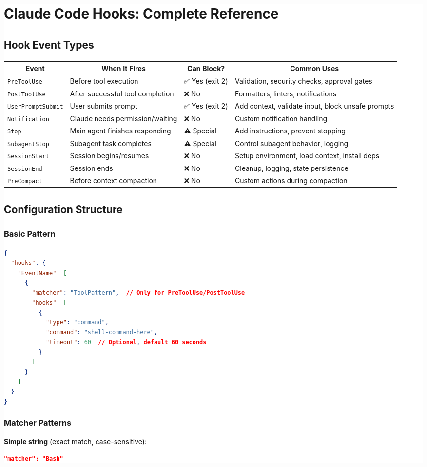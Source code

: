 # Claude Code Hooks: Complete Reference

## Hook Event Types

| Event | When It Fires | Can Block? | Common Uses |
|-------|---------------|------------|-------------|
| `PreToolUse` | Before tool execution | ✅ Yes (exit 2) | Validation, security checks, approval gates |
| `PostToolUse` | After successful tool completion | ❌ No | Formatters, linters, notifications |
| `UserPromptSubmit` | User submits prompt | ✅ Yes (exit 2) | Add context, validate input, block unsafe prompts |
| `Notification` | Claude needs permission/waiting | ❌ No | Custom notification handling |
| `Stop` | Main agent finishes responding | ⚠️ Special | Add instructions, prevent stopping |
| `SubagentStop` | Subagent task completes | ⚠️ Special | Control subagent behavior, logging |
| `SessionStart` | Session begins/resumes | ❌ No | Setup environment, load context, install deps |
| `SessionEnd` | Session ends | ❌ No | Cleanup, logging, state persistence |
| `PreCompact` | Before context compaction | ❌ No | Custom actions during compaction |

## Configuration Structure

### Basic Pattern

```json
{
  "hooks": {
    "EventName": [
      {
        "matcher": "ToolPattern",  // Only for PreToolUse/PostToolUse
        "hooks": [
          {
            "type": "command",
            "command": "shell-command-here",
            "timeout": 60  // Optional, default 60 seconds
          }
        ]
      }
    ]
  }
}
```

### Matcher Patterns

**Simple string** (exact match, case-sensitive):
```json
"matcher": "Bash"
```
